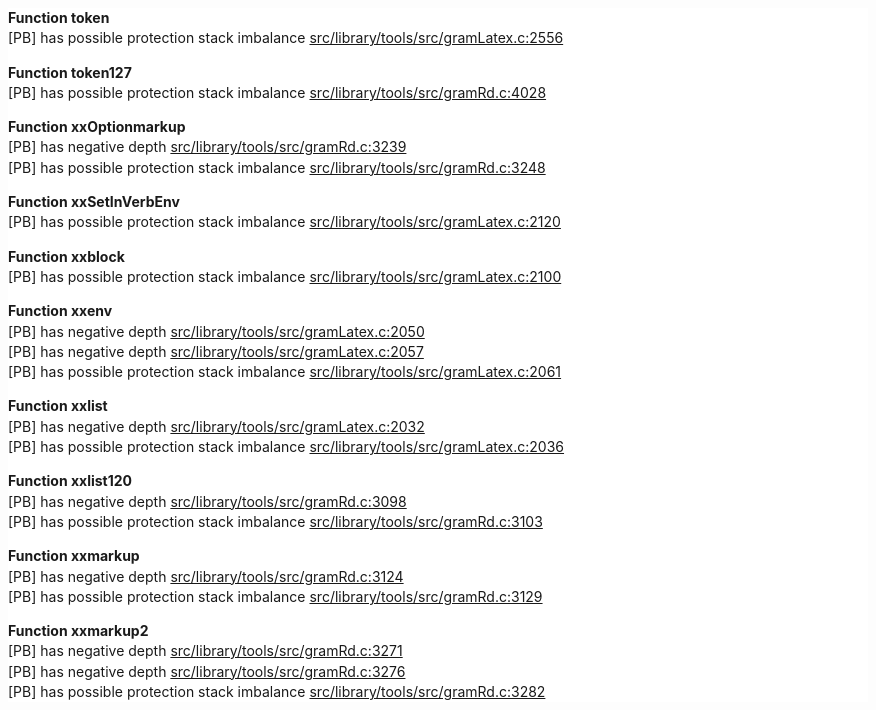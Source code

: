 __Function token__  
  [PB] has possible protection stack imbalance [src/library/tools/src/gramLatex.c:2556](https://github.com/wch/r-source/blob/5aab7b5708e44d73c35c69f923a16a687478ce1a/src/library/tools/src/gramLatex.c/#L2556)  
  
__Function token127__  
  [PB] has possible protection stack imbalance [src/library/tools/src/gramRd.c:4028](https://github.com/wch/r-source/blob/5aab7b5708e44d73c35c69f923a16a687478ce1a/src/library/tools/src/gramRd.c/#L4028)  
  
__Function xxOptionmarkup__  
  [PB] has negative depth [src/library/tools/src/gramRd.c:3239](https://github.com/wch/r-source/blob/5aab7b5708e44d73c35c69f923a16a687478ce1a/src/library/tools/src/gramRd.c/#L3239)  
  [PB] has possible protection stack imbalance [src/library/tools/src/gramRd.c:3248](https://github.com/wch/r-source/blob/5aab7b5708e44d73c35c69f923a16a687478ce1a/src/library/tools/src/gramRd.c/#L3248)  
  
__Function xxSetInVerbEnv__  
  [PB] has possible protection stack imbalance [src/library/tools/src/gramLatex.c:2120](https://github.com/wch/r-source/blob/5aab7b5708e44d73c35c69f923a16a687478ce1a/src/library/tools/src/gramLatex.c/#L2120)  
  
__Function xxblock__  
  [PB] has possible protection stack imbalance [src/library/tools/src/gramLatex.c:2100](https://github.com/wch/r-source/blob/5aab7b5708e44d73c35c69f923a16a687478ce1a/src/library/tools/src/gramLatex.c/#L2100)  
  
__Function xxenv__  
  [PB] has negative depth [src/library/tools/src/gramLatex.c:2050](https://github.com/wch/r-source/blob/5aab7b5708e44d73c35c69f923a16a687478ce1a/src/library/tools/src/gramLatex.c/#L2050)  
  [PB] has negative depth [src/library/tools/src/gramLatex.c:2057](https://github.com/wch/r-source/blob/5aab7b5708e44d73c35c69f923a16a687478ce1a/src/library/tools/src/gramLatex.c/#L2057)  
  [PB] has possible protection stack imbalance [src/library/tools/src/gramLatex.c:2061](https://github.com/wch/r-source/blob/5aab7b5708e44d73c35c69f923a16a687478ce1a/src/library/tools/src/gramLatex.c/#L2061)  
  
__Function xxlist__  
  [PB] has negative depth [src/library/tools/src/gramLatex.c:2032](https://github.com/wch/r-source/blob/5aab7b5708e44d73c35c69f923a16a687478ce1a/src/library/tools/src/gramLatex.c/#L2032)  
  [PB] has possible protection stack imbalance [src/library/tools/src/gramLatex.c:2036](https://github.com/wch/r-source/blob/5aab7b5708e44d73c35c69f923a16a687478ce1a/src/library/tools/src/gramLatex.c/#L2036)  
  
__Function xxlist120__  
  [PB] has negative depth [src/library/tools/src/gramRd.c:3098](https://github.com/wch/r-source/blob/5aab7b5708e44d73c35c69f923a16a687478ce1a/src/library/tools/src/gramRd.c/#L3098)  
  [PB] has possible protection stack imbalance [src/library/tools/src/gramRd.c:3103](https://github.com/wch/r-source/blob/5aab7b5708e44d73c35c69f923a16a687478ce1a/src/library/tools/src/gramRd.c/#L3103)  
  
__Function xxmarkup__  
  [PB] has negative depth [src/library/tools/src/gramRd.c:3124](https://github.com/wch/r-source/blob/5aab7b5708e44d73c35c69f923a16a687478ce1a/src/library/tools/src/gramRd.c/#L3124)  
  [PB] has possible protection stack imbalance [src/library/tools/src/gramRd.c:3129](https://github.com/wch/r-source/blob/5aab7b5708e44d73c35c69f923a16a687478ce1a/src/library/tools/src/gramRd.c/#L3129)  
  
__Function xxmarkup2__  
  [PB] has negative depth [src/library/tools/src/gramRd.c:3271](https://github.com/wch/r-source/blob/5aab7b5708e44d73c35c69f923a16a687478ce1a/src/library/tools/src/gramRd.c/#L3271)  
  [PB] has negative depth [src/library/tools/src/gramRd.c:3276](https://github.com/wch/r-source/blob/5aab7b5708e44d73c35c69f923a16a687478ce1a/src/library/tools/src/gramRd.c/#L3276)  
  [PB] has possible protection stack imbalance [src/library/tools/src/gramRd.c:3282](https://github.com/wch/r-source/blob/5aab7b5708e44d73c35c69f923a16a687478ce1a/src/library/tools/src/gramRd.c/#L3282)  
  
